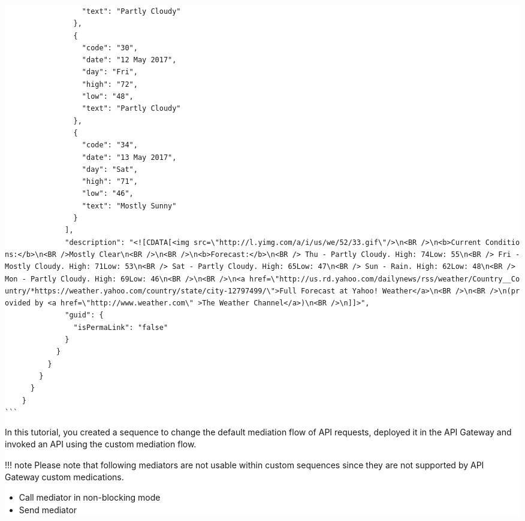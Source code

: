                       "text": "Partly Cloudy"
                    },
                    {
                      "code": "30",
                      "date": "12 May 2017",
                      "day": "Fri",
                      "high": "72",
                      "low": "48",
                      "text": "Partly Cloudy"
                    },
                    {
                      "code": "34",
                      "date": "13 May 2017",
                      "day": "Sat",
                      "high": "71",
                      "low": "46",
                      "text": "Mostly Sunny"
                    }
                  ],
                  "description": "<![CDATA[<img src=\"http://l.yimg.com/a/i/us/we/52/33.gif\"/>\n<BR />\n<b>Current Conditions:</b>\n<BR />Mostly Clear\n<BR />\n<BR />\n<b>Forecast:</b>\n<BR /> Thu - Partly Cloudy. High: 74Low: 55\n<BR /> Fri - Mostly Cloudy. High: 71Low: 53\n<BR /> Sat - Partly Cloudy. High: 65Low: 47\n<BR /> Sun - Rain. High: 62Low: 48\n<BR /> Mon - Partly Cloudy. High: 69Low: 46\n<BR />\n<BR />\n<a href=\"http://us.rd.yahoo.com/dailynews/rss/weather/Country__Country/*https://weather.yahoo.com/country/state/city-12797499/\">Full Forecast at Yahoo! Weather</a>\n<BR />\n<BR />\n(provided by <a href=\"http://www.weather.com\" >The Weather Channel</a>)\n<BR />\n]]>",
                  "guid": {
                    "isPermaLink": "false"
                  }
                }
              }
            }
          }
        }
    ```

In this tutorial, you created a sequence to change the default mediation flow of API requests, deployed it in the API Gateway and invoked an API using the custom mediation flow.

!!! note
Please note that following mediators are not usable within custom sequences since they are not supported by API Gateway custom medications.

-   Call mediator in non-blocking mode
-   Send mediator


